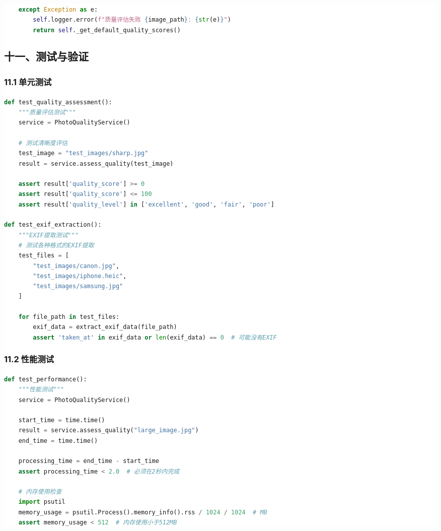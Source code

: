 ```python
    except Exception as e:
        self.logger.error(f"质量评估失败 {image_path}: {str(e)}")
        return self._get_default_quality_scores()
```

## 十一、测试与验证

### 11.1 单元测试

```python
def test_quality_assessment():
    """质量评估测试"""
    service = PhotoQualityService()

    # 测试清晰度评估
    test_image = "test_images/sharp.jpg"
    result = service.assess_quality(test_image)

    assert result['quality_score'] >= 0
    assert result['quality_score'] <= 100
    assert result['quality_level'] in ['excellent', 'good', 'fair', 'poor']

def test_exif_extraction():
    """EXIF提取测试"""
    # 测试各种格式的EXIF提取
    test_files = [
        "test_images/canon.jpg",
        "test_images/iphone.heic",
        "test_images/samsung.jpg"
    ]

    for file_path in test_files:
        exif_data = extract_exif_data(file_path)
        assert 'taken_at' in exif_data or len(exif_data) == 0  # 可能没有EXIF
```

### 11.2 性能测试

```python
def test_performance():
    """性能测试"""
    service = PhotoQualityService()

    start_time = time.time()
    result = service.assess_quality("large_image.jpg")
    end_time = time.time()

    processing_time = end_time - start_time
    assert processing_time < 2.0  # 必须在2秒内完成

    # 内存使用检查
    import psutil
    memory_usage = psutil.Process().memory_info().rss / 1024 / 1024  # MB
    assert memory_usage < 512  # 内存使用小于512MB
```
